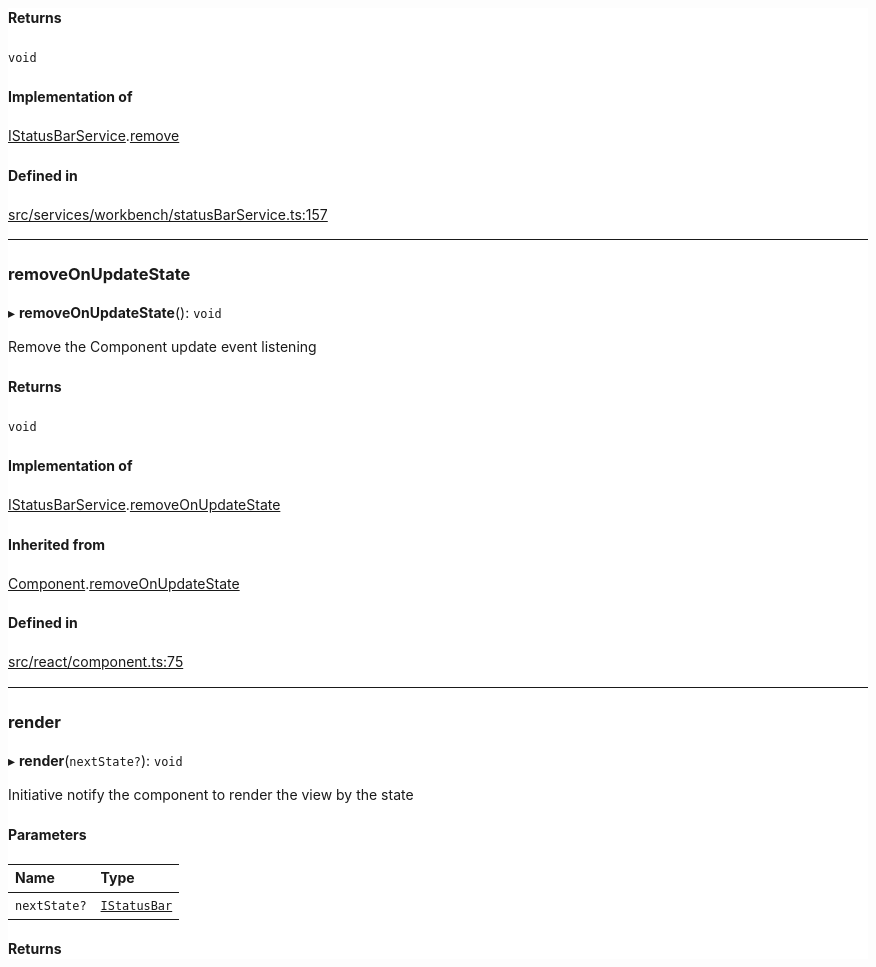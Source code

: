#### Returns

`void`

#### Implementation of

[IStatusBarService](../interfaces/molecule.IStatusBarService).[remove](../interfaces/molecule.IStatusBarService#remove)

#### Defined in

[src/services/workbench/statusBarService.ts:157](https://github.com/DTStack/molecule/blob/b5324fcf/src/services/workbench/statusBarService.ts#L157)

---

### removeOnUpdateState

▸ **removeOnUpdateState**(): `void`

Remove the Component update event listening

#### Returns

`void`

#### Implementation of

[IStatusBarService](../interfaces/molecule.IStatusBarService).[removeOnUpdateState](../interfaces/molecule.IStatusBarService#removeonupdatestate)

#### Inherited from

[Component](molecule.react.Component).[removeOnUpdateState](molecule.react.Component#removeonupdatestate)

#### Defined in

[src/react/component.ts:75](https://github.com/DTStack/molecule/blob/b5324fcf/src/react/component.ts#L75)

---

### render

▸ **render**(`nextState?`): `void`

Initiative notify the component to render the view by the state

#### Parameters

| Name         | Type                                                    |
| :----------- | :------------------------------------------------------ |
| `nextState?` | [`IStatusBar`](../interfaces/molecule.model.IStatusBar) |

#### Returns
